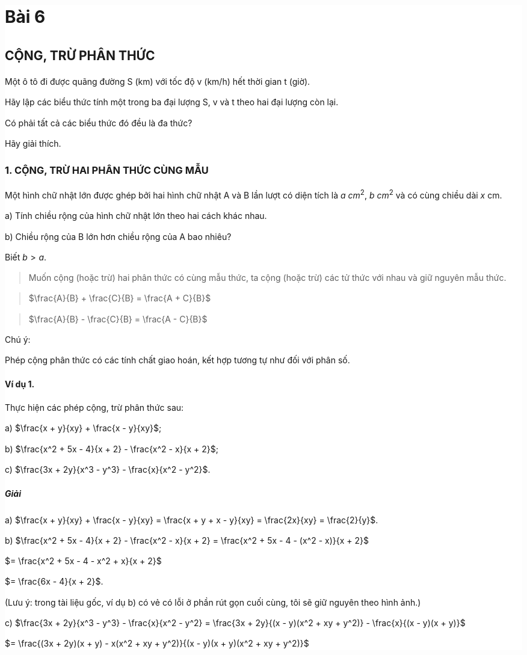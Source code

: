 # Bài 6

## CỘNG, TRỪ PHÂN THỨC

Một ô tô đi được quãng đường S (km) với tốc độ v (km/h) hết thời gian t (giờ).

Hãy lập các biểu thức tính một trong ba đại lượng S, v và t theo hai đại lượng còn lại.

Có phải tất cả các biểu thức đó đều là đa thức?

Hãy giải thích.

### 1. CỘNG, TRỪ HAI PHÂN THỨC CÙNG MẪU

Một hình chữ nhật lớn được ghép bởi hai hình chữ nhật A và B lần lượt có diện tích là $a$ $cm^2$, $b$ $cm^2$ và có cùng chiều dài $x$ cm.

a) Tính chiều rộng của hình chữ nhật lớn theo hai cách khác nhau.

b) Chiều rộng của B lớn hơn chiều rộng của A bao nhiêu?

Biết $b > a$.

> Muốn cộng (hoặc trừ) hai phân thức có cùng mẫu thức, ta cộng (hoặc trừ) các tử thức với nhau và giữ nguyên mẫu thức.

> $\frac{A}{B} + \frac{C}{B} = \frac{A + C}{B}$

> $\frac{A}{B} - \frac{C}{B} = \frac{A - C}{B}$

Chú ý:

Phép cộng phân thức có các tính chất giao hoán, kết hợp tương tự như đối với phân số.

#### Ví dụ 1.
Thực hiện các phép cộng, trừ phân thức sau:

a) $\frac{x + y}{xy} + \frac{x - y}{xy}$;

b) $\frac{x^2 + 5x - 4}{x + 2} - \frac{x^2 - x}{x + 2}$;

c) $\frac{3x + 2y}{x^3 - y^3} - \frac{x}{x^2 - y^2}$.

##### Giải
a) $\frac{x + y}{xy} + \frac{x - y}{xy} = \frac{x + y + x - y}{xy} = \frac{2x}{xy} = \frac{2}{y}$.

b) $\frac{x^2 + 5x - 4}{x + 2} - \frac{x^2 - x}{x + 2} = \frac{x^2 + 5x - 4 - (x^2 - x)}{x + 2}$

$= \frac{x^2 + 5x - 4 - x^2 + x}{x + 2}$

$= \frac{6x - 4}{x + 2}$.

(Lưu ý: trong tài liệu gốc, ví dụ b) có vẻ có lỗi ở phần rút gọn cuối cùng, tôi sẽ giữ nguyên theo hình ảnh.)

c) $\frac{3x + 2y}{x^3 - y^3} - \frac{x}{x^2 - y^2} = \frac{3x + 2y}{(x - y)(x^2 + xy + y^2)} - \frac{x}{(x - y)(x + y)}$

$= \frac{(3x + 2y)(x + y) - x(x^2 + xy + y^2)}{(x - y)(x + y)(x^2 + xy + y^2)}$
